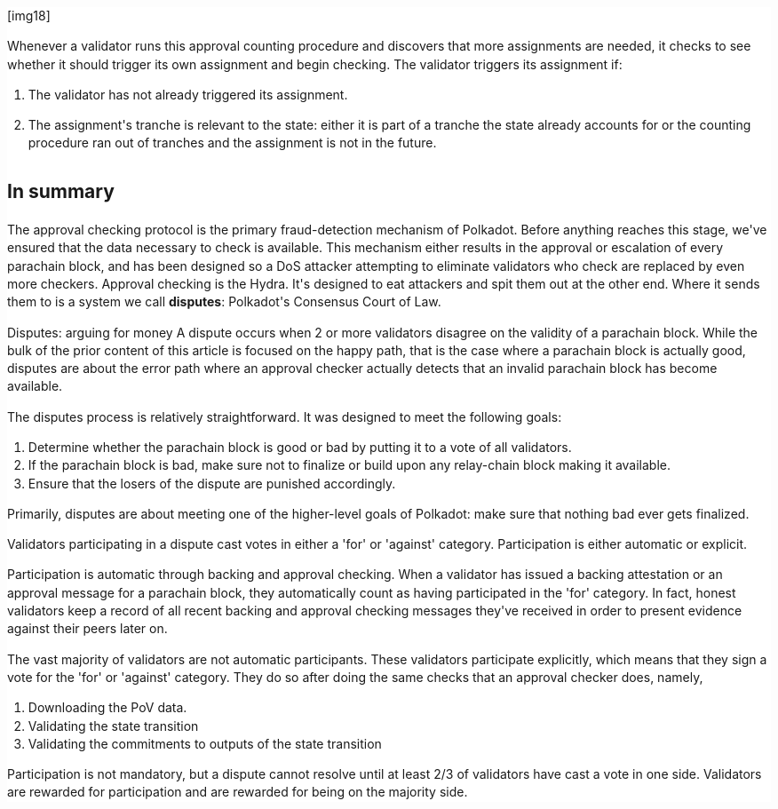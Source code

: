 [img18]

Whenever a validator runs this approval counting procedure and discovers that more assignments are needed, it checks to see whether it should trigger its own assignment and begin checking. The validator triggers its assignment if:

1. The validator has not already triggered its assignment.

2. The assignment's tranche is relevant to the state: either it is part of a tranche the state already accounts for or the counting procedure ran out of tranches and the assignment is not in the future.

## In summary

The approval checking protocol is the primary fraud-detection mechanism of Polkadot. Before anything reaches this stage, we've ensured that the data necessary to check is available. This mechanism either results in the approval or escalation of every parachain block, and has been designed so a DoS attacker attempting to eliminate validators who check are replaced by even more checkers. Approval checking is the Hydra. It's designed to eat attackers and spit them out at the other end. Where it sends them to is a system we call **disputes**: Polkadot's Consensus Court of Law.

Disputes: arguing for money
A dispute occurs when 2 or more validators disagree on the validity of a parachain block. While the bulk of the prior content of this article is focused on the happy path, that is the case where a parachain block is actually good, disputes are about the error path where an approval checker actually detects that an invalid parachain block has become available.

The disputes process is relatively straightforward. It was designed to meet the following goals:

1. Determine whether the parachain block is good or bad by putting it to a vote of all validators.
2. If the parachain block is bad, make sure not to finalize or build upon any relay-chain block making it available.
3. Ensure that the losers of the dispute are punished accordingly.

Primarily, disputes are about meeting one of the higher-level goals of Polkadot: make sure that nothing bad ever gets finalized.

Validators participating in a dispute cast votes in either a 'for' or 'against' category. Participation is either automatic or explicit.

Participation is automatic through backing and approval checking. When a validator has issued a backing attestation or an approval message for a parachain block, they automatically count as having participated in the 'for' category. In fact, honest validators keep a record of all recent backing and approval checking messages they've received in order to present evidence against their peers later on.

The vast majority of validators are not automatic participants. These validators participate explicitly, which means that they sign a vote for the 'for' or 'against' category. They do so after doing the same checks that an approval checker does, namely,

1. Downloading the PoV data.
2. Validating the state transition
3. Validating the commitments to outputs of the state transition

Participation is not mandatory, but a dispute cannot resolve until at least 2/3 of validators have cast a vote in one side. Validators are rewarded for participation and are rewarded for being on the majority side.
